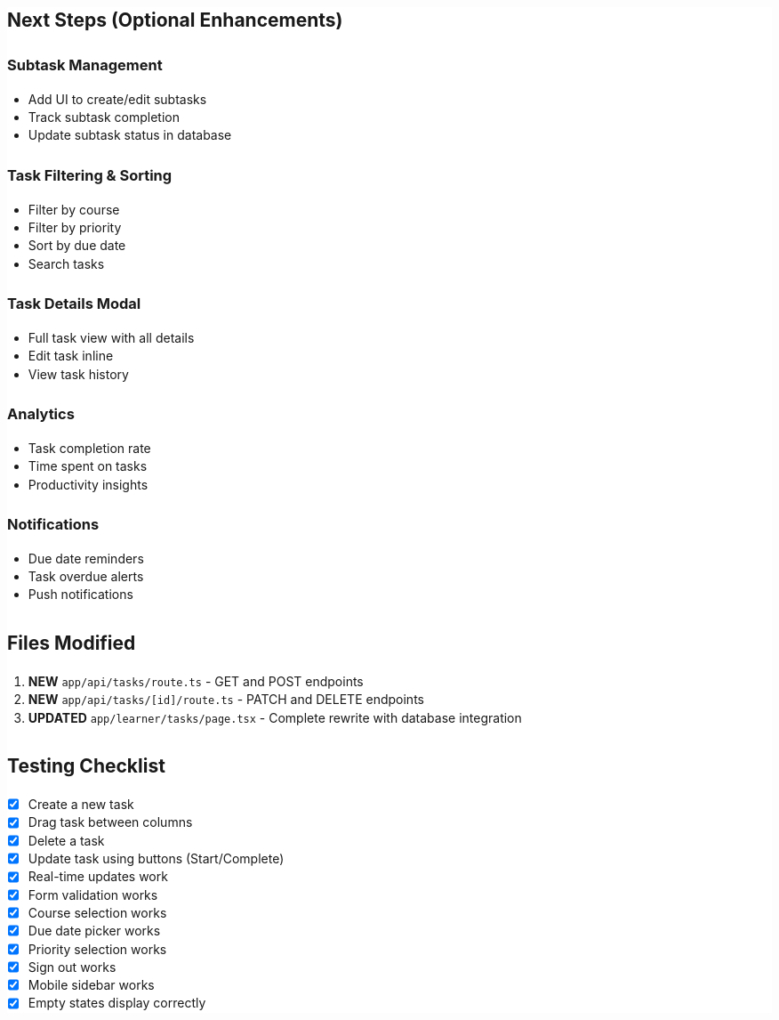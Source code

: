 ## Next Steps (Optional Enhancements)

### Subtask Management
- Add UI to create/edit subtasks
- Track subtask completion
- Update subtask status in database

### Task Filtering & Sorting
- Filter by course
- Filter by priority
- Sort by due date
- Search tasks

### Task Details Modal
- Full task view with all details
- Edit task inline
- View task history

### Analytics
- Task completion rate
- Time spent on tasks
- Productivity insights

### Notifications
- Due date reminders
- Task overdue alerts
- Push notifications

## Files Modified

1. **NEW** `app/api/tasks/route.ts` - GET and POST endpoints
2. **NEW** `app/api/tasks/[id]/route.ts` - PATCH and DELETE endpoints
3. **UPDATED** `app/learner/tasks/page.tsx` - Complete rewrite with database integration

## Testing Checklist

- [x] Create a new task
- [x] Drag task between columns
- [x] Delete a task
- [x] Update task using buttons (Start/Complete)
- [x] Real-time updates work
- [x] Form validation works
- [x] Course selection works
- [x] Due date picker works
- [x] Priority selection works
- [x] Sign out works
- [x] Mobile sidebar works
- [x] Empty states display correctly
